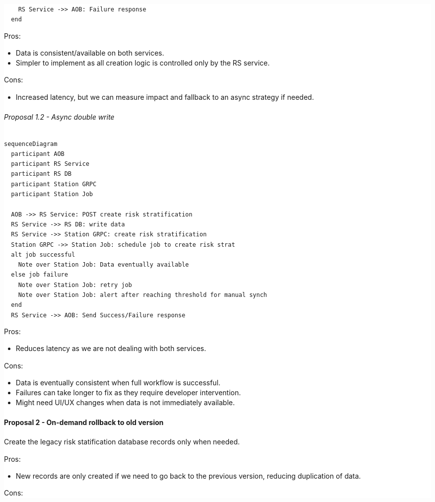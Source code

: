 ```mermaid
    RS Service ->> AOB: Failure response
  end
```

Pros:

- Data is consistent/available on both services.
- Simpler to implement as all creation logic is controlled only by the RS service.

Cons:

- Increased latency, but we can measure impact and fallback to an async strategy if needed.

###### Proposal 1.2 - Async double write

```mermaid
sequenceDiagram
  participant AOB
  participant RS Service
  participant RS DB
  participant Station GRPC
  participant Station Job

  AOB ->> RS Service: POST create risk stratification
  RS Service ->> RS DB: write data
  RS Service ->> Station GRPC: create risk stratification
  Station GRPC ->> Station Job: schedule job to create risk strat
  alt job successful
    Note over Station Job: Data eventually available
  else job failure
    Note over Station Job: retry job
    Note over Station Job: alert after reaching threshold for manual synch
  end
  RS Service ->> AOB: Send Success/Failure response
```

Pros:

- Reduces latency as we are not dealing with both services.

Cons:

- Data is eventually consistent when full workflow is successful.
- Failures can take longer to fix as they require developer intervention.
- Might need UI/UX changes when data is not immediately available.

#### Proposal 2 - On-demand rollback to old version

Create the legacy risk statification database records only when needed.

Pros:

- New records are only created if we need to go back to the previous version, reducing duplication of data.

Cons:
